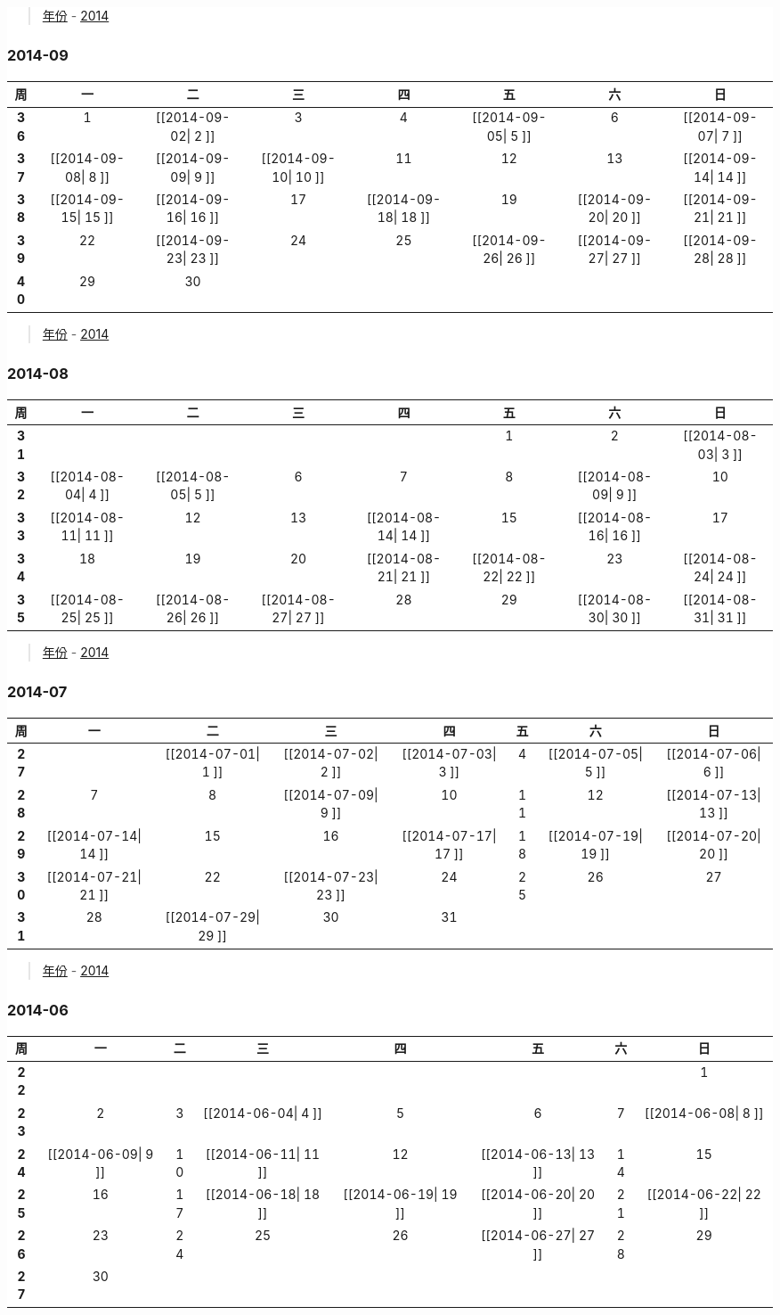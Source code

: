 > [年份](#%20年份) - [2014](##%202014)

### 2014-09

|周|一|二|三|四|五|六|日|
|:---:|:---:|:---:|:---:|:---:|:---:|:---:|:---:|
|**36**|   1  |[[2014-09-02\|   2  ]]|   3  |   4  |[[2014-09-05\|   5  ]]|   6  |[[2014-09-07\|   7  ]]|
|**37**|[[2014-09-08\|   8  ]]|[[2014-09-09\|   9  ]]|[[2014-09-10\|  10  ]]|  11  |  12  |  13  |[[2014-09-14\|  14  ]]|
|**38**|[[2014-09-15\|  15  ]]|[[2014-09-16\|  16  ]]|  17  |[[2014-09-18\|  18  ]]|  19  |[[2014-09-20\|  20  ]]|[[2014-09-21\|  21  ]]|
|**39**|  22  |[[2014-09-23\|  23  ]]|  24  |  25  |[[2014-09-26\|  26  ]]|[[2014-09-27\|  27  ]]|[[2014-09-28\|  28  ]]|
|**40**|  29  |  30  ||||||

> [年份](#%20年份) - [2014](##%202014)

### 2014-08

|周|一|二|三|四|五|六|日|
|:---:|:---:|:---:|:---:|:---:|:---:|:---:|:---:|
|**31**|||||   1  |   2  |[[2014-08-03\|   3  ]]|
|**32**|[[2014-08-04\|   4  ]]|[[2014-08-05\|   5  ]]|   6  |   7  |   8  |[[2014-08-09\|   9  ]]|  10  |
|**33**|[[2014-08-11\|  11  ]]|  12  |  13  |[[2014-08-14\|  14  ]]|  15  |[[2014-08-16\|  16  ]]|  17  |
|**34**|  18  |  19  |  20  |[[2014-08-21\|  21  ]]|[[2014-08-22\|  22  ]]|  23  |[[2014-08-24\|  24  ]]|
|**35**|[[2014-08-25\|  25  ]]|[[2014-08-26\|  26  ]]|[[2014-08-27\|  27  ]]|  28  |  29  |[[2014-08-30\|  30  ]]|[[2014-08-31\|  31  ]]|

> [年份](#%20年份) - [2014](##%202014)

### 2014-07

|周|一|二|三|四|五|六|日|
|:---:|:---:|:---:|:---:|:---:|:---:|:---:|:---:|
|**27**||[[2014-07-01\|   1  ]]|[[2014-07-02\|   2  ]]|[[2014-07-03\|   3  ]]|   4  |[[2014-07-05\|   5  ]]|[[2014-07-06\|   6  ]]|
|**28**|   7  |   8  |[[2014-07-09\|   9  ]]|  10  |  11  |  12  |[[2014-07-13\|  13  ]]|
|**29**|[[2014-07-14\|  14  ]]|  15  |  16  |[[2014-07-17\|  17  ]]|  18  |[[2014-07-19\|  19  ]]|[[2014-07-20\|  20  ]]|
|**30**|[[2014-07-21\|  21  ]]|  22  |[[2014-07-23\|  23  ]]|  24  |  25  |  26  |  27  |
|**31**|  28  |[[2014-07-29\|  29  ]]|  30  |  31  ||||

> [年份](#%20年份) - [2014](##%202014)

### 2014-06

|周|一|二|三|四|五|六|日|
|:---:|:---:|:---:|:---:|:---:|:---:|:---:|:---:|
|**22**|||||||   1  |
|**23**|   2  |   3  |[[2014-06-04\|   4  ]]|   5  |   6  |   7  |[[2014-06-08\|   8  ]]|
|**24**|[[2014-06-09\|   9  ]]|  10  |[[2014-06-11\|  11  ]]|  12  |[[2014-06-13\|  13  ]]|  14  |  15  |
|**25**|  16  |  17  |[[2014-06-18\|  18  ]]|[[2014-06-19\|  19  ]]|[[2014-06-20\|  20  ]]|  21  |[[2014-06-22\|  22  ]]|
|**26**|  23  |  24  |  25  |  26  |[[2014-06-27\|  27  ]]|  28  |  29  |
|**27**|  30  |||||||
